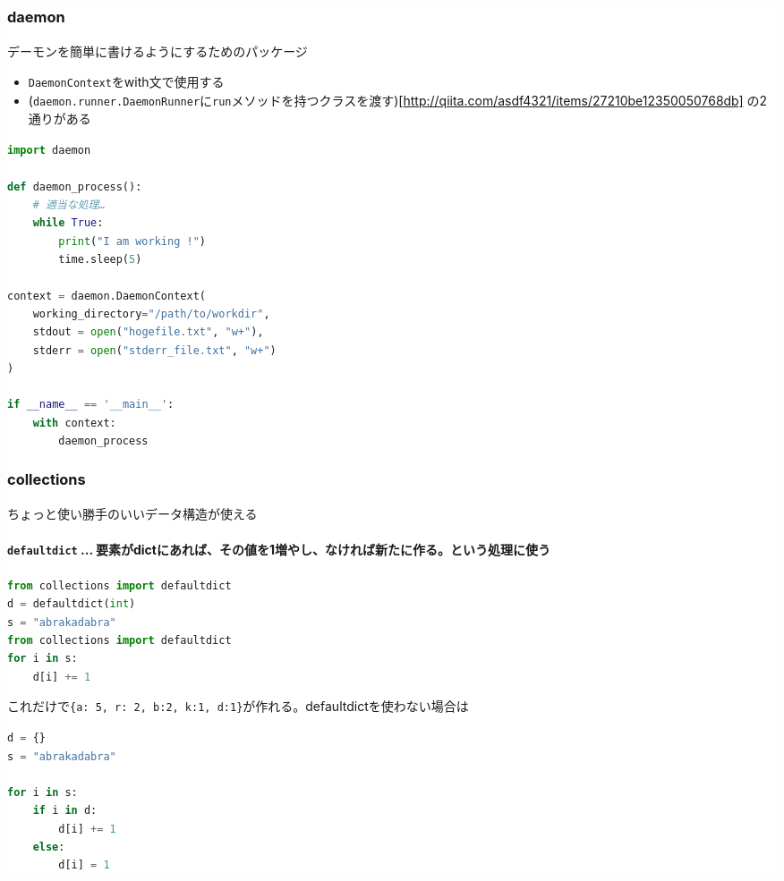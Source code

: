### daemon

デーモンを簡単に書けるようにするためのパッケージ

- `DaemonContext`をwith文で使用する
- (`daemon.runner.DaemonRunner`に`run`メソッドを持つクラスを渡す)[http://qiita.com/asdf4321/items/27210be12350050768db]
の2通りがある

```python
import daemon

def daemon_process():
    # 適当な処理…
    while True:
        print("I am working !")
        time.sleep(5)

context = daemon.DaemonContext(
    working_directory="/path/to/workdir",
    stdout = open("hogefile.txt", "w+"),
    stderr = open("stderr_file.txt", "w+")
)

if __name__ == '__main__':
    with context:
        daemon_process

```



### collections
ちょっと使い勝手のいいデータ構造が使える
#### `defaultdict` ... 要素がdictにあれば、その値を1増やし、なければ新たに作る。という処理に使う

```python
from collections import defaultdict
d = defaultdict(int)
s = "abrakadabra"
from collections import defaultdict
for i in s:
    d[i] += 1
```
これだけで`{a: 5, r: 2, b:2, k:1, d:1}`が作れる。defaultdictを使わない場合は
```python
d = {}
s = "abrakadabra"

for i in s:
    if i in d:
        d[i] += 1
    else:
        d[i] = 1
```
